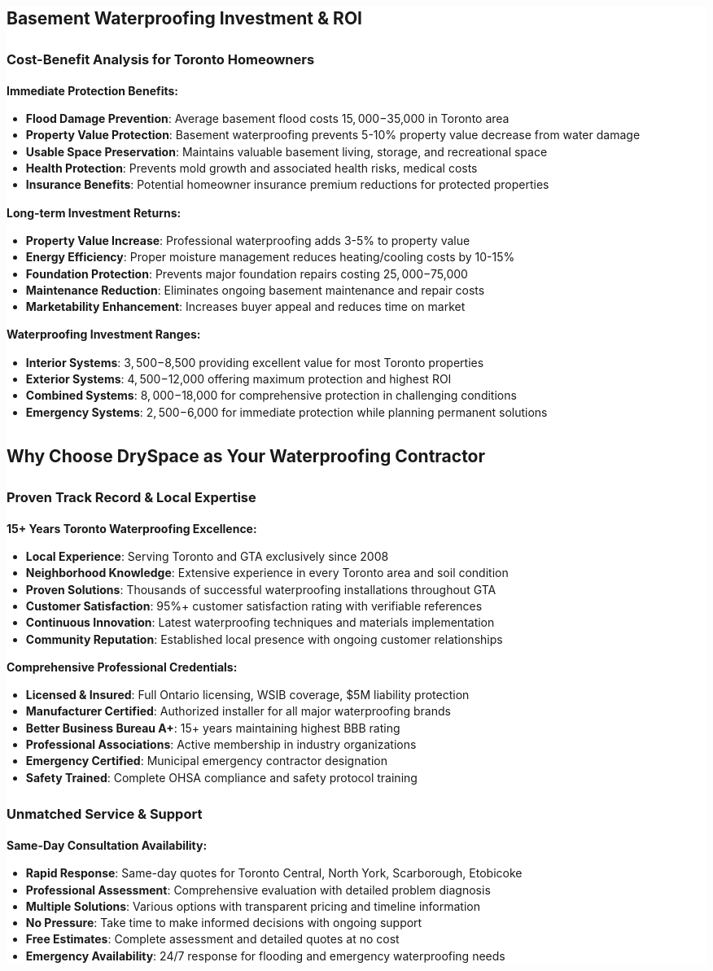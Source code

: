 ## Basement Waterproofing Investment & ROI

### Cost-Benefit Analysis for Toronto Homeowners

**Immediate Protection Benefits:**
- **Flood Damage Prevention**: Average basement flood costs $15,000-$35,000 in Toronto area
- **Property Value Protection**: Basement waterproofing prevents 5-10% property value decrease from water damage
- **Usable Space Preservation**: Maintains valuable basement living, storage, and recreational space
- **Health Protection**: Prevents mold growth and associated health risks, medical costs
- **Insurance Benefits**: Potential homeowner insurance premium reductions for protected properties

**Long-term Investment Returns:**
- **Property Value Increase**: Professional waterproofing adds 3-5% to property value
- **Energy Efficiency**: Proper moisture management reduces heating/cooling costs by 10-15%
- **Foundation Protection**: Prevents major foundation repairs costing $25,000-$75,000
- **Maintenance Reduction**: Eliminates ongoing basement maintenance and repair costs
- **Marketability Enhancement**: Increases buyer appeal and reduces time on market

**Waterproofing Investment Ranges:**
- **Interior Systems**: $3,500-$8,500 providing excellent value for most Toronto properties
- **Exterior Systems**: $4,500-$12,000 offering maximum protection and highest ROI
- **Combined Systems**: $8,000-$18,000 for comprehensive protection in challenging conditions
- **Emergency Systems**: $2,500-$6,000 for immediate protection while planning permanent solutions

## Why Choose DrySpace as Your Waterproofing Contractor

### Proven Track Record & Local Expertise

**15+ Years Toronto Waterproofing Excellence:**
- **Local Experience**: Serving Toronto and GTA exclusively since 2008
- **Neighborhood Knowledge**: Extensive experience in every Toronto area and soil condition
- **Proven Solutions**: Thousands of successful waterproofing installations throughout GTA
- **Customer Satisfaction**: 95%+ customer satisfaction rating with verifiable references
- **Continuous Innovation**: Latest waterproofing techniques and materials implementation
- **Community Reputation**: Established local presence with ongoing customer relationships

**Comprehensive Professional Credentials:**
- **Licensed & Insured**: Full Ontario licensing, WSIB coverage, $5M liability protection
- **Manufacturer Certified**: Authorized installer for all major waterproofing brands
- **Better Business Bureau A+**: 15+ years maintaining highest BBB rating
- **Professional Associations**: Active membership in industry organizations
- **Emergency Certified**: Municipal emergency contractor designation
- **Safety Trained**: Complete OHSA compliance and safety protocol training

### Unmatched Service & Support

**Same-Day Consultation Availability:**
- **Rapid Response**: Same-day quotes for Toronto Central, North York, Scarborough, Etobicoke
- **Professional Assessment**: Comprehensive evaluation with detailed problem diagnosis
- **Multiple Solutions**: Various options with transparent pricing and timeline information
- **No Pressure**: Take time to make informed decisions with ongoing support
- **Free Estimates**: Complete assessment and detailed quotes at no cost
- **Emergency Availability**: 24/7 response for flooding and emergency waterproofing needs
